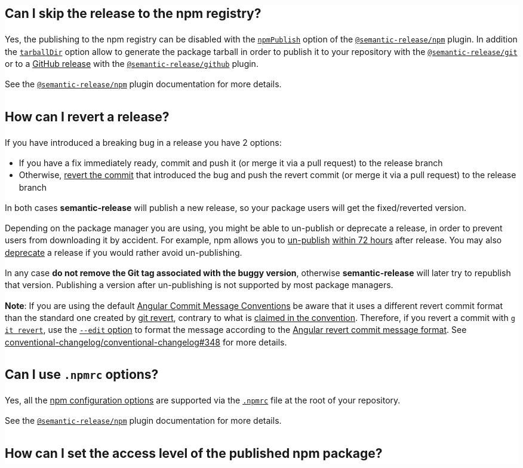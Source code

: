 ## Can I skip the release to the npm registry?

Yes, the publishing to the npm registry can be disabled with the [`npmPublish`](https://github.com/semantic-release/npm#options) option of the [`@semantic-release/npm`](https://github.com/semantic-release/npm) plugin. In addition the [`tarballDir`](https://github.com/semantic-release/npm#options) option allow to generate the package tarball in order to publish it to your repository with the [`@semantic-release/git`](https://github.com/semantic-release/git) or to a [GitHub release](https://help.github.com/articles/about-releases) with the [`@semantic-release/github`](https://github.com/semantic-release/github) plugin.

See the [`@semantic-release/npm`](https://github.com/semantic-release/npm#semantic-releasenpm) plugin documentation for more details.

## How can I revert a release?

If you have introduced a breaking bug in a release you have 2 options:

- If you have a fix immediately ready, commit and push it (or merge it via a pull request) to the release branch
- Otherwise, [revert the commit](https://git-scm.com/docs/git-revert) that introduced the bug and push the revert commit (or merge it via a pull request) to the release branch

In both cases **semantic-release** will publish a new release, so your package users will get the fixed/reverted version.

Depending on the package manager you are using, you might be able to un-publish or deprecate a release, in order to prevent users from downloading it by accident. For example, npm allows you to [un-publish](https://docs.npmjs.com/cli/unpublish) [within 72 hours](https://www.npmjs.com/policies/unpublish) after release. You may also [deprecate](https://docs.npmjs.com/cli/deprecate) a release if you would rather avoid un-publishing.

In any case **do not remove the Git tag associated with the buggy version**, otherwise **semantic-release** will later try to republish that version. Publishing a version after un-publishing is not supported by most package managers.

**Note**: If you are using the default [Angular Commit Message Conventions](https://github.com/angular/angular.js/blob/master/DEVELOPERS.md#-git-commit-guidelines) be aware that it uses a different revert commit format than the standard one created by [git revert](https://git-scm.com/docs/git-revert), contrary to what is [claimed in the convention](https://github.com/angular/angular.js/blob/master/DEVELOPERS.md#revert). Therefore, if you revert a commit with [`git revert`](https://git-scm.com/docs/git-revert), use the [`--edit` option](https://git-scm.com/docs/git-revert#git-revert---edit) to format the message according to the [Angular revert commit message format](https://github.com/angular/angular.js/blob/master/DEVELOPERS.md#revert). See [conventional-changelog/conventional-changelog#348](https://github.com/conventional-changelog/conventional-changelog/issues/348) for more details.

## Can I use `.npmrc` options?

Yes, all the [npm configuration options](https://docs.npmjs.com/misc/config) are supported via the [`.npmrc`](https://docs.npmjs.com/files/npmrc) file at the root of your repository.

See the [`@semantic-release/npm`](https://github.com/semantic-release/npm#npm-configuration) plugin documentation for more details.

## How can I set the access level of the published npm package?
